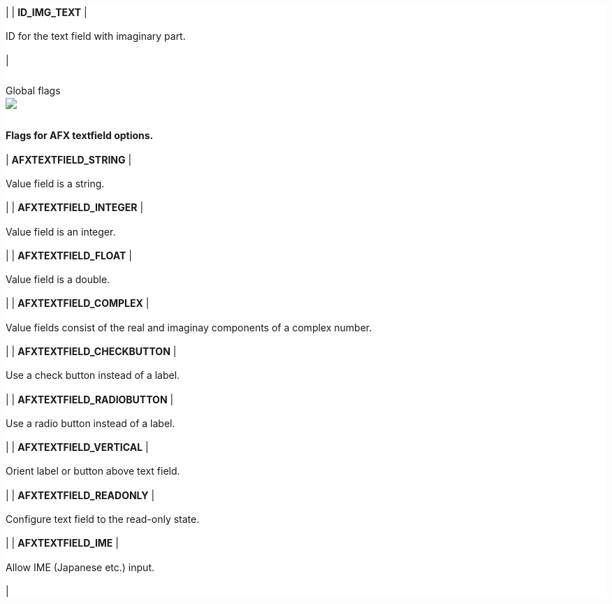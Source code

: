  |
| **ID\_IMG\_TEXT** | 

ID for the text field with imaginary part.

 |

###   
Global flags  
![](https://help.3ds.com/2023/English/DSSIMULIA_Established/IconsReference/butix_top_wline.png)

### 

**Flags for AFX textfield options.**

| **AFXTEXTFIELD_STRING** | 

Value field is a string.

 |
| **AFXTEXTFIELD_INTEGER** | 

Value field is an integer.

 |
| **AFXTEXTFIELD_FLOAT** | 

Value field is a double.

 |
| **AFXTEXTFIELD_COMPLEX** | 

Value fields consist of the real and imaginay components of a complex number.

 |
| **AFXTEXTFIELD_CHECKBUTTON** | 

Use a check button instead of a label.

 |
| **AFXTEXTFIELD_RADIOBUTTON** | 

Use a radio button instead of a label.

 |
| **AFXTEXTFIELD_VERTICAL** | 

Orient label or button above text field.

 |
| **AFXTEXTFIELD_READONLY** | 

Configure text field to the read-only state.

 |
| **AFXTEXTFIELD_IME** | 

Allow IME (Japanese etc.) input.

 |